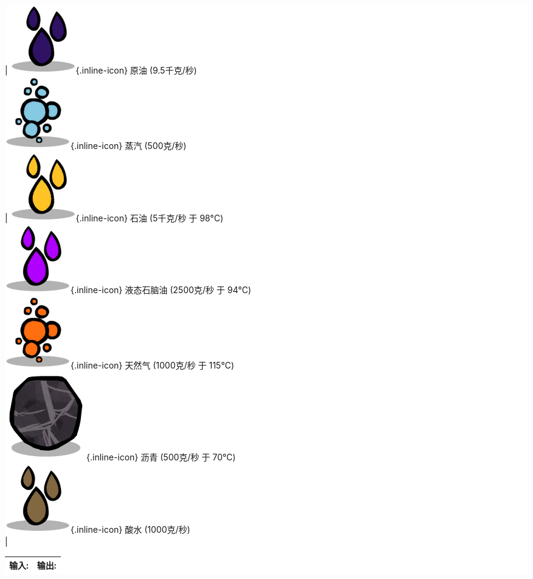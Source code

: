 | ![CrudeOil](/assets/images/elements/CrudeOil.png){.inline-icon} 原油 (9.5千克/秒)<br> ![Steam](/assets/images/elements/Steam.png){.inline-icon} 蒸汽 (500克/秒)<br>| ![Petroleum](/assets/images/elements/Petroleum.png){.inline-icon} 石油 (5千克/秒 于 98°C)<br> ![Naphtha](/assets/images/elements/Naphtha.png){.inline-icon} 液态石脑油 (2500克/秒 于 94°C)<br> ![Methane](/assets/images/elements/Methane.png){.inline-icon} 天然气 (1000克/秒 于 115°C)<br> ![Bitumen](/assets/images/elements/Bitumen.png){.inline-icon} 沥青 (500克/秒 于 70°C)<br> ![SourWater](/assets/images/elements/SourWater.png){.inline-icon} 酸水 (1000克/秒)<br>|


|输入:|输出:|
|-|-|